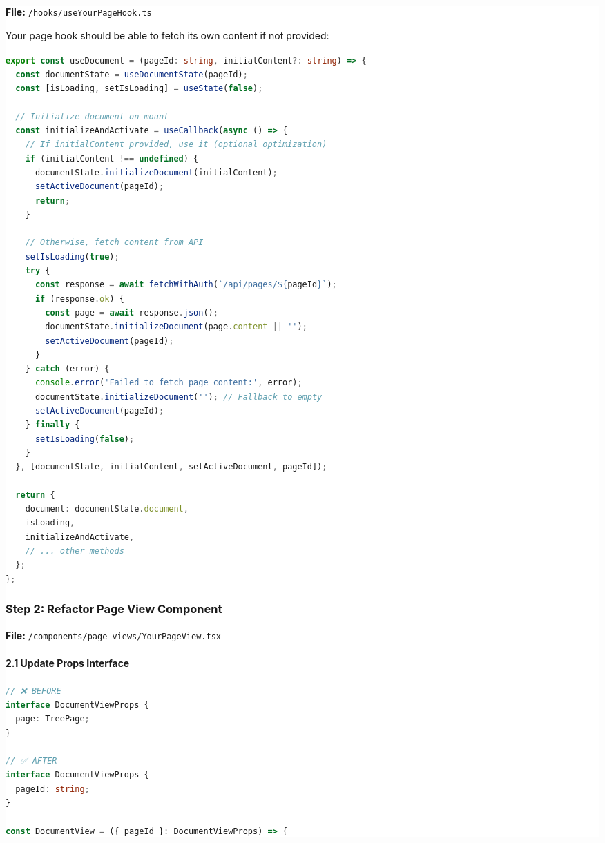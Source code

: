**File:** `/hooks/useYourPageHook.ts`

Your page hook should be able to fetch its own content if not provided:

```typescript
export const useDocument = (pageId: string, initialContent?: string) => {
  const documentState = useDocumentState(pageId);
  const [isLoading, setIsLoading] = useState(false);

  // Initialize document on mount
  const initializeAndActivate = useCallback(async () => {
    // If initialContent provided, use it (optional optimization)
    if (initialContent !== undefined) {
      documentState.initializeDocument(initialContent);
      setActiveDocument(pageId);
      return;
    }

    // Otherwise, fetch content from API
    setIsLoading(true);
    try {
      const response = await fetchWithAuth(`/api/pages/${pageId}`);
      if (response.ok) {
        const page = await response.json();
        documentState.initializeDocument(page.content || '');
        setActiveDocument(pageId);
      }
    } catch (error) {
      console.error('Failed to fetch page content:', error);
      documentState.initializeDocument(''); // Fallback to empty
      setActiveDocument(pageId);
    } finally {
      setIsLoading(false);
    }
  }, [documentState, initialContent, setActiveDocument, pageId]);

  return {
    document: documentState.document,
    isLoading,
    initializeAndActivate,
    // ... other methods
  };
};
```

### Step 2: Refactor Page View Component

**File:** `/components/page-views/YourPageView.tsx`

#### 2.1 Update Props Interface

```typescript
// ❌ BEFORE
interface DocumentViewProps {
  page: TreePage;
}

// ✅ AFTER
interface DocumentViewProps {
  pageId: string;
}

const DocumentView = ({ pageId }: DocumentViewProps) => {
```
